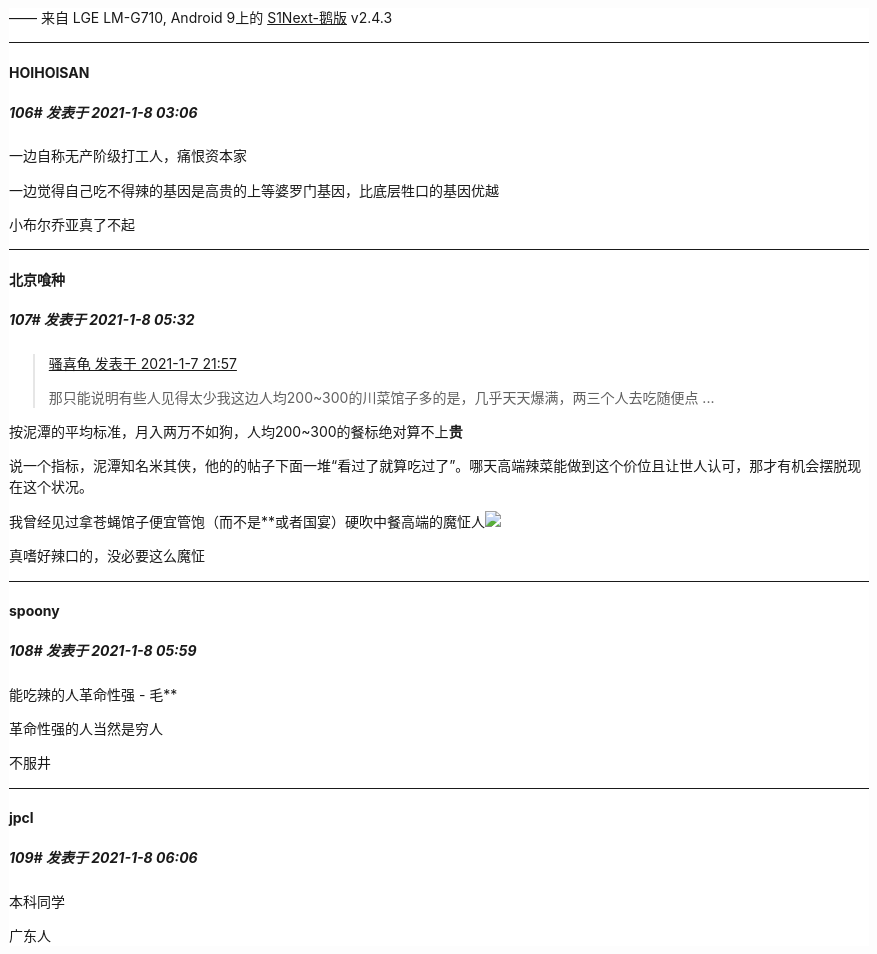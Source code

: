 —— 来自 LGE LM-G710, Android 9上的 [S1Next-鹅版](https://github.com/ykrank/S1-Next/releases) v2.4.3


-----

####  HOIHOISAN  
##### 106#       发表于 2021-1-8 03:06


一边自称无产阶级打工人，痛恨资本家

一边觉得自己吃不得辣的基因是高贵的上等婆罗门基因，比底层牲口的基因优越

小布尔乔亚真了不起


-----

####  北京喰种  
##### 107#       发表于 2021-1-8 05:32


<blockquote><a href="httphttps://bbs.saraba1st.com/2b/forum.php?mod=redirect&amp;goto=findpost&amp;pid=49969786&amp;ptid=1981716" target="_blank">骚喜龟 发表于 2021-1-7 21:57</a>

那只能说明有些人见得太少我这边人均200~300的川菜馆子多的是，几乎天天爆满，两三个人去吃随便点 ...</blockquote>
按泥潭的平均标准，月入两万不如狗，人均200~300的餐标绝对算不上<strong>贵</strong>


说一个指标，泥潭知名米其侠，他的的帖子下面一堆“看过了就算吃过了”。哪天高端辣菜能做到这个价位且让世人认可，那才有机会摆脱现在这个状况。


我曾经见过拿苍蝇馆子便宜管饱（而不是**或者国宴）硬吹中餐高端的魔怔人<img src="https://static.saraba1st.com/image/smiley/face2017/213.gif" referrerpolicy="no-referrer">

真嗜好辣口的，没必要这么魔怔


-----

####  spoony  
##### 108#       发表于 2021-1-8 05:59


能吃辣的人革命性强 - 毛**


革命性强的人当然是穷人


不服井


-----

####  jpcl  
##### 109#       发表于 2021-1-8 06:06


本科同学

广东人
